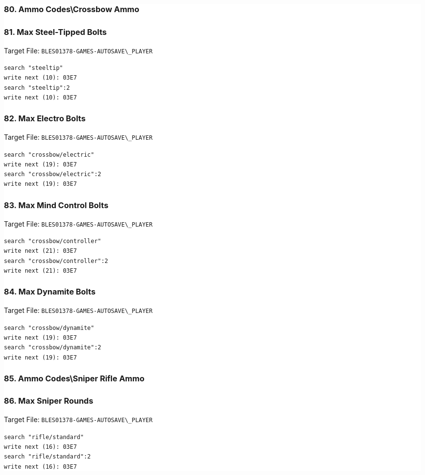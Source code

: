 ### 80. Ammo Codes\Crossbow Ammo
### 81. Max Steel-Tipped Bolts

Target File: `BLES01378-GAMES-AUTOSAVE\_PLAYER`

```
search "steeltip"
write next (10): 03E7
search "steeltip":2
write next (10): 03E7
```

### 82. Max Electro Bolts

Target File: `BLES01378-GAMES-AUTOSAVE\_PLAYER`

```
search "crossbow/electric"
write next (19): 03E7
search "crossbow/electric":2
write next (19): 03E7
```

### 83. Max Mind Control Bolts

Target File: `BLES01378-GAMES-AUTOSAVE\_PLAYER`

```
search "crossbow/controller"
write next (21): 03E7
search "crossbow/controller":2
write next (21): 03E7
```

### 84. Max Dynamite Bolts

Target File: `BLES01378-GAMES-AUTOSAVE\_PLAYER`

```
search "crossbow/dynamite"
write next (19): 03E7
search "crossbow/dynamite":2
write next (19): 03E7
```

### 85. Ammo Codes\Sniper Rifle Ammo
### 86. Max Sniper Rounds

Target File: `BLES01378-GAMES-AUTOSAVE\_PLAYER`

```
search "rifle/standard"
write next (16): 03E7
search "rifle/standard":2
write next (16): 03E7
```
